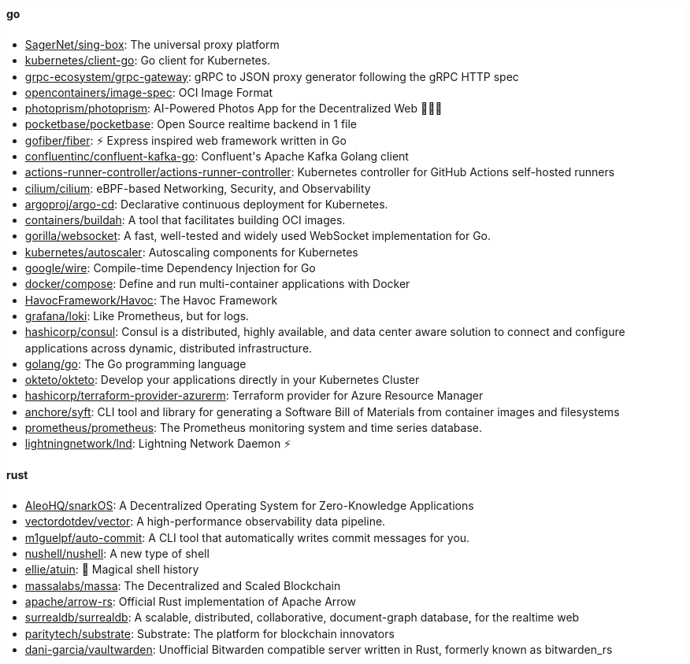 #### go
* [SagerNet/sing-box](https://github.com/SagerNet/sing-box): The universal proxy platform
* [kubernetes/client-go](https://github.com/kubernetes/client-go): Go client for Kubernetes.
* [grpc-ecosystem/grpc-gateway](https://github.com/grpc-ecosystem/grpc-gateway): gRPC to JSON proxy generator following the gRPC HTTP spec
* [opencontainers/image-spec](https://github.com/opencontainers/image-spec): OCI Image Format
* [photoprism/photoprism](https://github.com/photoprism/photoprism): AI-Powered Photos App for the Decentralized Web 🌈💎✨
* [pocketbase/pocketbase](https://github.com/pocketbase/pocketbase): Open Source realtime backend in 1 file
* [gofiber/fiber](https://github.com/gofiber/fiber): ⚡️ Express inspired web framework written in Go
* [confluentinc/confluent-kafka-go](https://github.com/confluentinc/confluent-kafka-go): Confluent's Apache Kafka Golang client
* [actions-runner-controller/actions-runner-controller](https://github.com/actions-runner-controller/actions-runner-controller): Kubernetes controller for GitHub Actions self-hosted runners
* [cilium/cilium](https://github.com/cilium/cilium): eBPF-based Networking, Security, and Observability
* [argoproj/argo-cd](https://github.com/argoproj/argo-cd): Declarative continuous deployment for Kubernetes.
* [containers/buildah](https://github.com/containers/buildah): A tool that facilitates building OCI images.
* [gorilla/websocket](https://github.com/gorilla/websocket): A fast, well-tested and widely used WebSocket implementation for Go.
* [kubernetes/autoscaler](https://github.com/kubernetes/autoscaler): Autoscaling components for Kubernetes
* [google/wire](https://github.com/google/wire): Compile-time Dependency Injection for Go
* [docker/compose](https://github.com/docker/compose): Define and run multi-container applications with Docker
* [HavocFramework/Havoc](https://github.com/HavocFramework/Havoc): The Havoc Framework
* [grafana/loki](https://github.com/grafana/loki): Like Prometheus, but for logs.
* [hashicorp/consul](https://github.com/hashicorp/consul): Consul is a distributed, highly available, and data center aware solution to connect and configure applications across dynamic, distributed infrastructure.
* [golang/go](https://github.com/golang/go): The Go programming language
* [okteto/okteto](https://github.com/okteto/okteto): Develop your applications directly in your Kubernetes Cluster
* [hashicorp/terraform-provider-azurerm](https://github.com/hashicorp/terraform-provider-azurerm): Terraform provider for Azure Resource Manager
* [anchore/syft](https://github.com/anchore/syft): CLI tool and library for generating a Software Bill of Materials from container images and filesystems
* [prometheus/prometheus](https://github.com/prometheus/prometheus): The Prometheus monitoring system and time series database.
* [lightningnetwork/lnd](https://github.com/lightningnetwork/lnd): Lightning Network Daemon ⚡️

#### rust
* [AleoHQ/snarkOS](https://github.com/AleoHQ/snarkOS): A Decentralized Operating System for Zero-Knowledge Applications
* [vectordotdev/vector](https://github.com/vectordotdev/vector): A high-performance observability data pipeline.
* [m1guelpf/auto-commit](https://github.com/m1guelpf/auto-commit): A CLI tool that automatically writes commit messages for you.
* [nushell/nushell](https://github.com/nushell/nushell): A new type of shell
* [ellie/atuin](https://github.com/ellie/atuin): 🐢 Magical shell history
* [massalabs/massa](https://github.com/massalabs/massa): The Decentralized and Scaled Blockchain
* [apache/arrow-rs](https://github.com/apache/arrow-rs): Official Rust implementation of Apache Arrow
* [surrealdb/surrealdb](https://github.com/surrealdb/surrealdb): A scalable, distributed, collaborative, document-graph database, for the realtime web
* [paritytech/substrate](https://github.com/paritytech/substrate): Substrate: The platform for blockchain innovators
* [dani-garcia/vaultwarden](https://github.com/dani-garcia/vaultwarden): Unofficial Bitwarden compatible server written in Rust, formerly known as bitwarden_rs